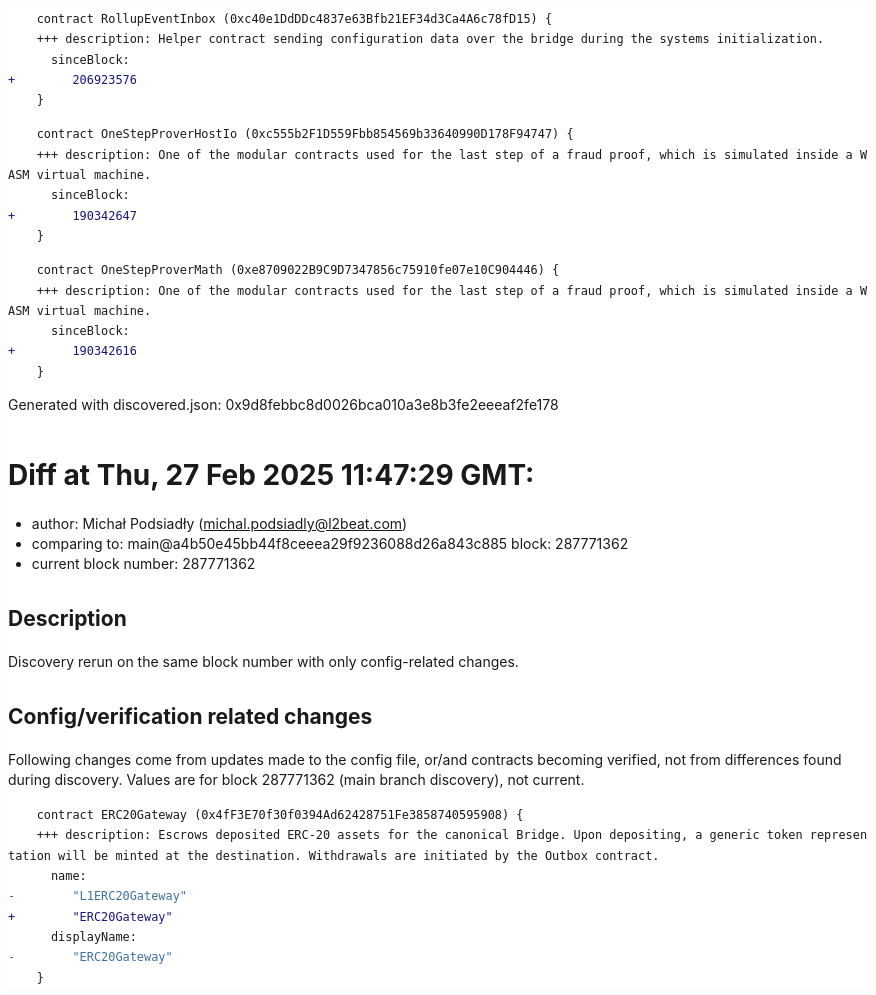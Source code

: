 ```diff
    contract RollupEventInbox (0xc40e1DdDDc4837e63Bfb21EF34d3Ca4A6c78fD15) {
    +++ description: Helper contract sending configuration data over the bridge during the systems initialization.
      sinceBlock:
+        206923576
    }
```

```diff
    contract OneStepProverHostIo (0xc555b2F1D559Fbb854569b33640990D178F94747) {
    +++ description: One of the modular contracts used for the last step of a fraud proof, which is simulated inside a WASM virtual machine.
      sinceBlock:
+        190342647
    }
```

```diff
    contract OneStepProverMath (0xe8709022B9C9D7347856c75910fe07e10C904446) {
    +++ description: One of the modular contracts used for the last step of a fraud proof, which is simulated inside a WASM virtual machine.
      sinceBlock:
+        190342616
    }
```

Generated with discovered.json: 0x9d8febbc8d0026bca010a3e8b3fe2eeeaf2fe178

# Diff at Thu, 27 Feb 2025 11:47:29 GMT:

- author: Michał Podsiadły (<michal.podsiadly@l2beat.com>)
- comparing to: main@a4b50e45bb44f8ceeea29f9236088d26a843c885 block: 287771362
- current block number: 287771362

## Description

Discovery rerun on the same block number with only config-related changes.

## Config/verification related changes

Following changes come from updates made to the config file,
or/and contracts becoming verified, not from differences found during
discovery. Values are for block 287771362 (main branch discovery), not current.

```diff
    contract ERC20Gateway (0x4fF3E70f30f0394Ad62428751Fe3858740595908) {
    +++ description: Escrows deposited ERC-20 assets for the canonical Bridge. Upon depositing, a generic token representation will be minted at the destination. Withdrawals are initiated by the Outbox contract.
      name:
-        "L1ERC20Gateway"
+        "ERC20Gateway"
      displayName:
-        "ERC20Gateway"
    }
```
